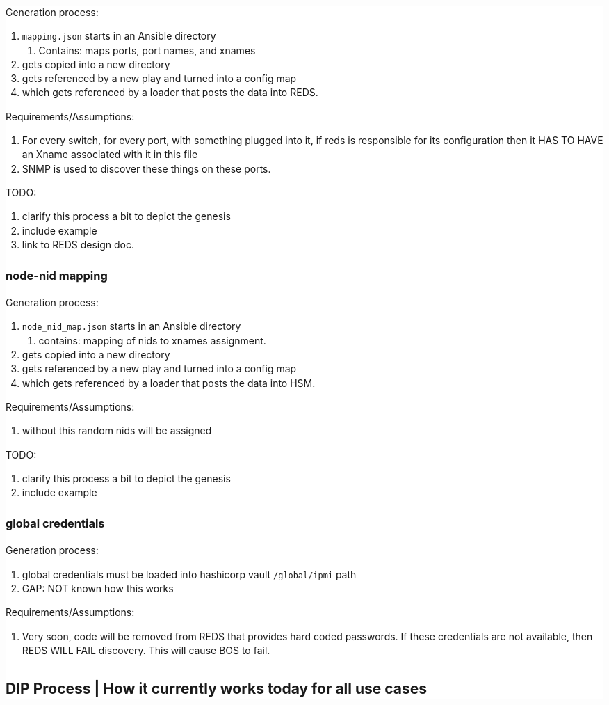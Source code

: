Generation process:

1.  `mapping.json` starts in an Ansible directory
    1.  Contains: maps ports, port names, and xnames
2.  gets copied into a new directory
3.  gets referenced by a new play and turned into a config map
4.  which gets referenced by a loader that posts the data into REDS.

Requirements/Assumptions:

1.  For every switch, for every port, with something plugged into it, if
    reds is responsible for its configuration then it HAS TO HAVE an
    Xname associated with it in this file
2.  SNMP is used to discover these things on these ports.

TODO: 

1.  clarify this process a bit to depict the genesis
2.  include example
3.  link to REDS design doc.

### node-nid mapping

Generation process:

1.  `node_nid_map.json` starts in an Ansible directory
    1.  contains: mapping of nids to xnames assignment. 
2.  gets copied into a new directory
3.  gets referenced by a new play and turned into a config map
4.  which gets referenced by a loader that posts the data into HSM.

Requirements/Assumptions:

1.  without this random nids will be assigned 

TODO: 

1.  clarify this process a bit to depict the genesis
2.  include example

### global credentials

Generation process: 

1.  global credentials must be loaded into hashicorp
    vault `/global/ipmi` path
2.  GAP: NOT known how this works

Requirements/Assumptions:

1.  Very soon, code will be removed from REDS that provides hard coded
    passwords. If these credentials are not available, then REDS WILL
    FAIL discovery. This will cause BOS to fail.

## DIP Process | How it currently works today for all use cases
